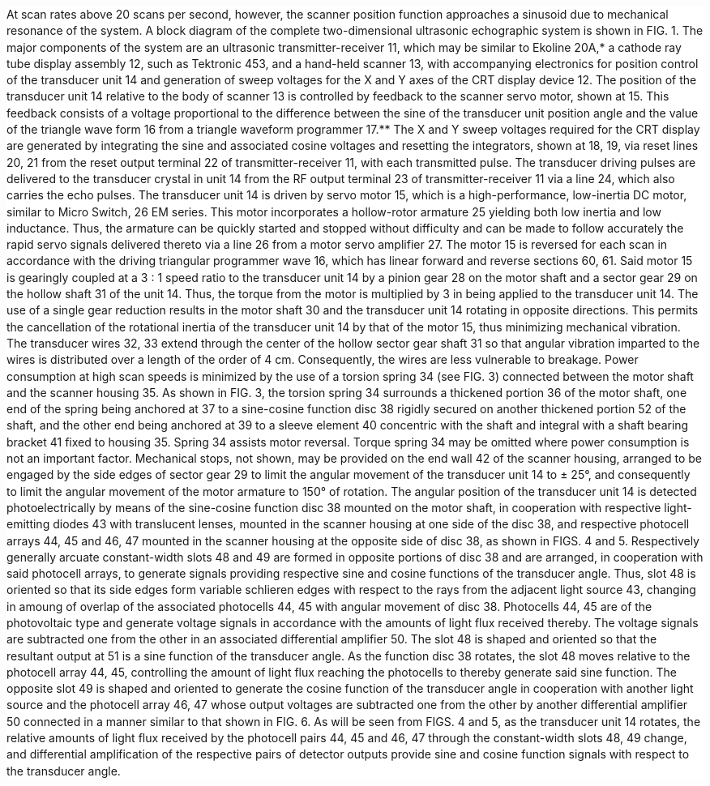 At scan rates above 20 scans per second, however, the scanner position function approaches a sinusoid due to mechanical resonance of the system. A block diagram of the complete two-dimensional ultrasonic echographic system is shown in FIG. 1. The major components of the system are an ultrasonic transmitter-receiver 11, which may be similar to Ekoline 20A,* a cathode ray tube display assembly 12, such as Tektronic 453, and a hand-held scanner 13, with accompanying electronics for position control of the transducer unit 14 and generation of sweep voltages for the X and Y axes of the CRT display device 12. The position of the transducer unit 14 relative to the body of scanner 13 is controlled by feedback to the scanner servo motor, shown at 15. This feedback consists of a voltage proportional to the difference between the sine of the transducer unit position angle and the value of the triangle wave form 16 from a triangle waveform programmer 17.** The X and Y sweep voltages required for the CRT display are generated by integrating the sine and associated cosine voltages and resetting the integrators, shown at 18, 19, via reset lines 20, 21 from the reset output terminal 22 of transmitter-receiver 11, with each transmitted pulse. The transducer driving pulses are delivered to the transducer crystal in unit 14 from the RF output terminal 23 of transmitter-receiver 11 via a line 24, which also carries the echo pulses.
The transducer unit 14 is driven by servo motor 15, which is a high-performance, low-inertia DC motor, similar to Micro Switch, 26 EM series. This motor incorporates a hollow-rotor armature 25 yielding both low inertia and low inductance. Thus, the armature can be quickly started and stopped without difficulty and can be made to follow accurately the rapid servo signals delivered thereto via a line 26 from a motor servo amplifier 27.
The motor 15 is reversed for each scan in accordance with the driving triangular programmer wave 16, which has linear forward and reverse sections 60, 61. Said motor 15 is gearingly coupled at a 3 : 1 speed ratio to the transducer unit 14 by a pinion gear 28 on the motor shaft and a sector gear 29 on the hollow shaft 31 of the unit 14. Thus, the torque from the motor is multiplied by 3 in being applied to the transducer unit 14. The use of a single gear reduction results in the motor shaft 30 and the transducer unit 14 rotating in opposite directions. This permits the cancellation of the rotational inertia of the transducer unit 14 by that of the motor 15, thus minimizing mechanical vibration. The transducer wires 32, 33 extend through the center of the hollow sector gear shaft 31 so that angular vibration imparted to the wires is distributed over a length of the order of 4 cm. Consequently, the wires are less vulnerable to breakage. Power consumption at high scan speeds is minimized by the use of a torsion spring 34 (see FIG. 3) connected between the motor shaft and the scanner housing 35. As shown in FIG. 3, the torsion spring 34 surrounds a thickened portion 36 of the motor shaft, one end of the spring being anchored at 37 to a sine-cosine function disc 38 rigidly secured on another thickened portion 52 of the shaft, and the other end being anchored at 39 to a sleeve element 40 concentric with the shaft and integral with a shaft bearing bracket 41 fixed to housing 35. Spring 34 assists motor reversal.
Torque spring 34 may be omitted where power consumption is not an important factor.
Mechanical stops, not shown, may be provided on the end wall 42 of the scanner housing, arranged to be engaged by the side edges of sector gear 29 to limit the angular movement of the transducer unit 14 to ± 25°, and consequently to limit the angular movement of the motor armature to 150° of rotation.
The angular position of the transducer unit 14 is detected photoelectrically by means of the sine-cosine function disc 38 mounted on the motor shaft, in cooperation with respective light-emitting diodes 43 with translucent lenses, mounted in the scanner housing at one side of the disc 38, and respective photocell arrays 44, 45 and 46, 47 mounted in the scanner housing at the opposite side of disc 38, as shown in FIGS. 4 and 5. Respectively generally arcuate constant-width slots 48 and 49 are formed in opposite portions of disc 38 and are arranged, in cooperation with said photocell arrays, to generate signals providing respective sine and cosine functions of the transducer angle. Thus, slot 48 is oriented so that its side edges form variable schlieren edges with respect to the rays from the adjacent light source 43, changing in amoung of overlap of the associated photocells 44, 45 with angular movement of disc 38. Photocells 44, 45 are of the photovoltaic type and generate voltage signals in accordance with the amounts of light flux received thereby. The voltage signals are subtracted one from the other in an associated differential amplifier 50. The slot 48 is shaped and oriented so that the resultant output at 51 is a sine function of the transducer angle. As the function disc 38 rotates, the slot 48 moves relative to the photocell array 44, 45, controlling the amount of light flux reaching the photocells to thereby generate said sine function.
The opposite slot 49 is shaped and oriented to generate the cosine function of the transducer angle in cooperation with another light source and the photocell array 46, 47 whose output voltages are subtracted one from the other by another differential amplifier 50 connected in a manner similar to that shown in FIG. 6.
As will be seen from FIGS. 4 and 5, as the transducer unit 14 rotates, the relative amounts of light flux received by the photocell pairs 44, 45 and 46, 47 through the constant-width slots 48, 49 change, and differential amplification of the respective pairs of detector outputs provide sine and cosine function signals with respect to the transducer angle.